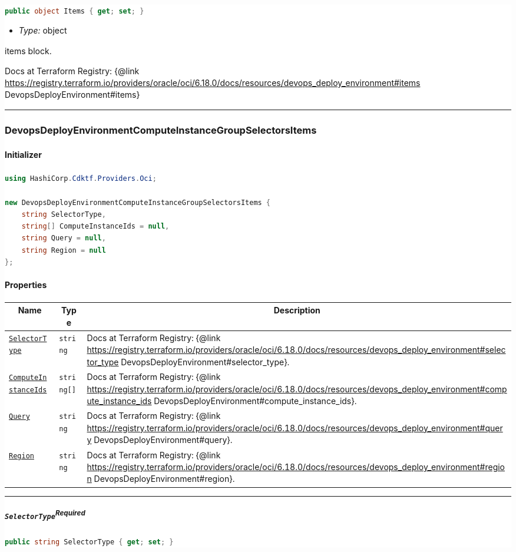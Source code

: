 ```csharp
public object Items { get; set; }
```

- *Type:* object

items block.

Docs at Terraform Registry: {@link https://registry.terraform.io/providers/oracle/oci/6.18.0/docs/resources/devops_deploy_environment#items DevopsDeployEnvironment#items}

---

### DevopsDeployEnvironmentComputeInstanceGroupSelectorsItems <a name="DevopsDeployEnvironmentComputeInstanceGroupSelectorsItems" id="rhizo-co-terraform-provider-oci.devopsDeployEnvironment.DevopsDeployEnvironmentComputeInstanceGroupSelectorsItems"></a>

#### Initializer <a name="Initializer" id="rhizo-co-terraform-provider-oci.devopsDeployEnvironment.DevopsDeployEnvironmentComputeInstanceGroupSelectorsItems.Initializer"></a>

```csharp
using HashiCorp.Cdktf.Providers.Oci;

new DevopsDeployEnvironmentComputeInstanceGroupSelectorsItems {
    string SelectorType,
    string[] ComputeInstanceIds = null,
    string Query = null,
    string Region = null
};
```

#### Properties <a name="Properties" id="Properties"></a>

| **Name** | **Type** | **Description** |
| --- | --- | --- |
| <code><a href="#rhizo-co-terraform-provider-oci.devopsDeployEnvironment.DevopsDeployEnvironmentComputeInstanceGroupSelectorsItems.property.selectorType">SelectorType</a></code> | <code>string</code> | Docs at Terraform Registry: {@link https://registry.terraform.io/providers/oracle/oci/6.18.0/docs/resources/devops_deploy_environment#selector_type DevopsDeployEnvironment#selector_type}. |
| <code><a href="#rhizo-co-terraform-provider-oci.devopsDeployEnvironment.DevopsDeployEnvironmentComputeInstanceGroupSelectorsItems.property.computeInstanceIds">ComputeInstanceIds</a></code> | <code>string[]</code> | Docs at Terraform Registry: {@link https://registry.terraform.io/providers/oracle/oci/6.18.0/docs/resources/devops_deploy_environment#compute_instance_ids DevopsDeployEnvironment#compute_instance_ids}. |
| <code><a href="#rhizo-co-terraform-provider-oci.devopsDeployEnvironment.DevopsDeployEnvironmentComputeInstanceGroupSelectorsItems.property.query">Query</a></code> | <code>string</code> | Docs at Terraform Registry: {@link https://registry.terraform.io/providers/oracle/oci/6.18.0/docs/resources/devops_deploy_environment#query DevopsDeployEnvironment#query}. |
| <code><a href="#rhizo-co-terraform-provider-oci.devopsDeployEnvironment.DevopsDeployEnvironmentComputeInstanceGroupSelectorsItems.property.region">Region</a></code> | <code>string</code> | Docs at Terraform Registry: {@link https://registry.terraform.io/providers/oracle/oci/6.18.0/docs/resources/devops_deploy_environment#region DevopsDeployEnvironment#region}. |

---

##### `SelectorType`<sup>Required</sup> <a name="SelectorType" id="rhizo-co-terraform-provider-oci.devopsDeployEnvironment.DevopsDeployEnvironmentComputeInstanceGroupSelectorsItems.property.selectorType"></a>

```csharp
public string SelectorType { get; set; }
```
